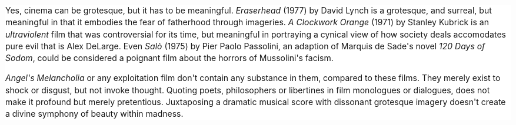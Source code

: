 Yes, cinema can be grotesque, but it has to be meaningful. *Eraserhead* (1977) by David Lynch is a grotesque, and surreal, but meaningful in that it embodies the fear of fatherhood through imageries. *A Clockwork Orange* (1971) by Stanley Kubrick is an *ultraviolent* film that was controversial for its time, but meaningful in portraying a cynical view of how society deals accomodates pure evil that is Alex DeLarge. Even *Salò* (1975) by Pier Paolo Passolini, an adaption of Marquis de Sade's novel *120 Days of Sodom*, could be considered a poignant film about the horrors of Mussolini's facism. 

*Angel's Melancholia* or any exploitation film don't contain any substance in them, compared to these films. They merely exist to shock or disgust, but not invoke thought. Quoting poets, philosophers or libertines in film monologues or dialogues, does not make it profound but merely pretentious. Juxtaposing a dramatic musical score with dissonant grotesque imagery doesn't create a divine symphony of beauty within madness.

